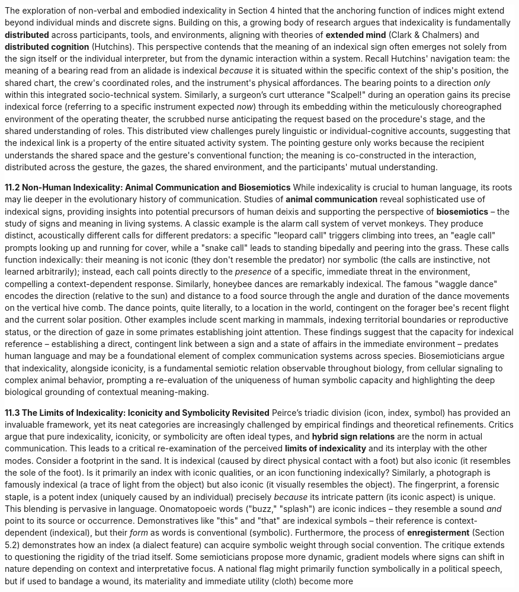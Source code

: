 The exploration of non-verbal and embodied indexicality in Section 4 hinted that the anchoring function of indices might extend beyond individual minds and discrete signs. Building on this, a growing body of research argues that indexicality is fundamentally **distributed** across participants, tools, and environments, aligning with theories of **extended mind** (Clark & Chalmers) and **distributed cognition** (Hutchins). This perspective contends that the meaning of an indexical sign often emerges not solely from the sign itself or the individual interpreter, but from the dynamic interaction within a system. Recall Hutchins' navigation team: the meaning of a bearing read from an alidade is indexical *because* it is situated within the specific context of the ship's position, the shared chart, the crew's coordinated roles, and the instrument's physical affordances. The bearing points to a direction *only* within this integrated socio-technical system. Similarly, a surgeon’s curt utterance "Scalpel!" during an operation gains its precise indexical force (referring to a specific instrument expected *now*) through its embedding within the meticulously choreographed environment of the operating theater, the scrubbed nurse anticipating the request based on the procedure's stage, and the shared understanding of roles. This distributed view challenges purely linguistic or individual-cognitive accounts, suggesting that the indexical link is a property of the entire situated activity system. The pointing gesture only works because the recipient understands the shared space and the gesture's conventional function; the meaning is co-constructed in the interaction, distributed across the gesture, the gazes, the shared environment, and the participants' mutual understanding.

**11.2 Non-Human Indexicality: Animal Communication and Biosemiotics**
While indexicality is crucial to human language, its roots may lie deeper in the evolutionary history of communication. Studies of **animal communication** reveal sophisticated use of indexical signs, providing insights into potential precursors of human deixis and supporting the perspective of **biosemiotics** – the study of signs and meaning in living systems. A classic example is the alarm call system of vervet monkeys. They produce distinct, acoustically different calls for different predators: a specific "leopard call" triggers climbing into trees, an "eagle call" prompts looking up and running for cover, while a "snake call" leads to standing bipedally and peering into the grass. These calls function indexically: their meaning is not iconic (they don't resemble the predator) nor symbolic (the calls are instinctive, not learned arbitrarily); instead, each call points directly to the *presence* of a specific, immediate threat in the environment, compelling a context-dependent response. Similarly, honeybee dances are remarkably indexical. The famous "waggle dance" encodes the direction (relative to the sun) and distance to a food source through the angle and duration of the dance movements on the vertical hive comb. The dance points, quite literally, to a location in the world, contingent on the forager bee's recent flight and the current solar position. Other examples include scent marking in mammals, indexing territorial boundaries or reproductive status, or the direction of gaze in some primates establishing joint attention. These findings suggest that the capacity for indexical reference – establishing a direct, contingent link between a sign and a state of affairs in the immediate environment – predates human language and may be a foundational element of complex communication systems across species. Biosemioticians argue that indexicality, alongside iconicity, is a fundamental semiotic relation observable throughout biology, from cellular signaling to complex animal behavior, prompting a re-evaluation of the uniqueness of human symbolic capacity and highlighting the deep biological grounding of contextual meaning-making.

**11.3 The Limits of Indexicality: Iconicity and Symbolicity Revisited**
Peirce’s triadic division (icon, index, symbol) has provided an invaluable framework, yet its neat categories are increasingly challenged by empirical findings and theoretical refinements. Critics argue that pure indexicality, iconicity, or symbolicity are often ideal types, and **hybrid sign relations** are the norm in actual communication. This leads to a critical re-examination of the perceived **limits of indexicality** and its interplay with the other modes. Consider a footprint in the sand. It is indexical (caused by direct physical contact with a foot) but also iconic (it resembles the sole of the foot). Is it primarily an index with iconic qualities, or an icon functioning indexically? Similarly, a photograph is famously indexical (a trace of light from the object) but also iconic (it visually resembles the object). The fingerprint, a forensic staple, is a potent index (uniquely caused by an individual) precisely *because* its intricate pattern (its iconic aspect) is unique. This blending is pervasive in language. Onomatopoeic words ("buzz," "splash") are iconic indices – they resemble a sound *and* point to its source or occurrence. Demonstratives like "this" and "that" are indexical symbols – their reference is context-dependent (indexical), but their *form* as words is conventional (symbolic). Furthermore, the process of **enregisterment** (Section 5.2) demonstrates how an index (a dialect feature) can acquire symbolic weight through social convention. The critique extends to questioning the rigidity of the triad itself. Some semioticians propose more dynamic, gradient models where signs can shift in nature depending on context and interpretative focus. A national flag might primarily function symbolically in a political speech, but if used to bandage a wound, its materiality and immediate utility (cloth) become more
